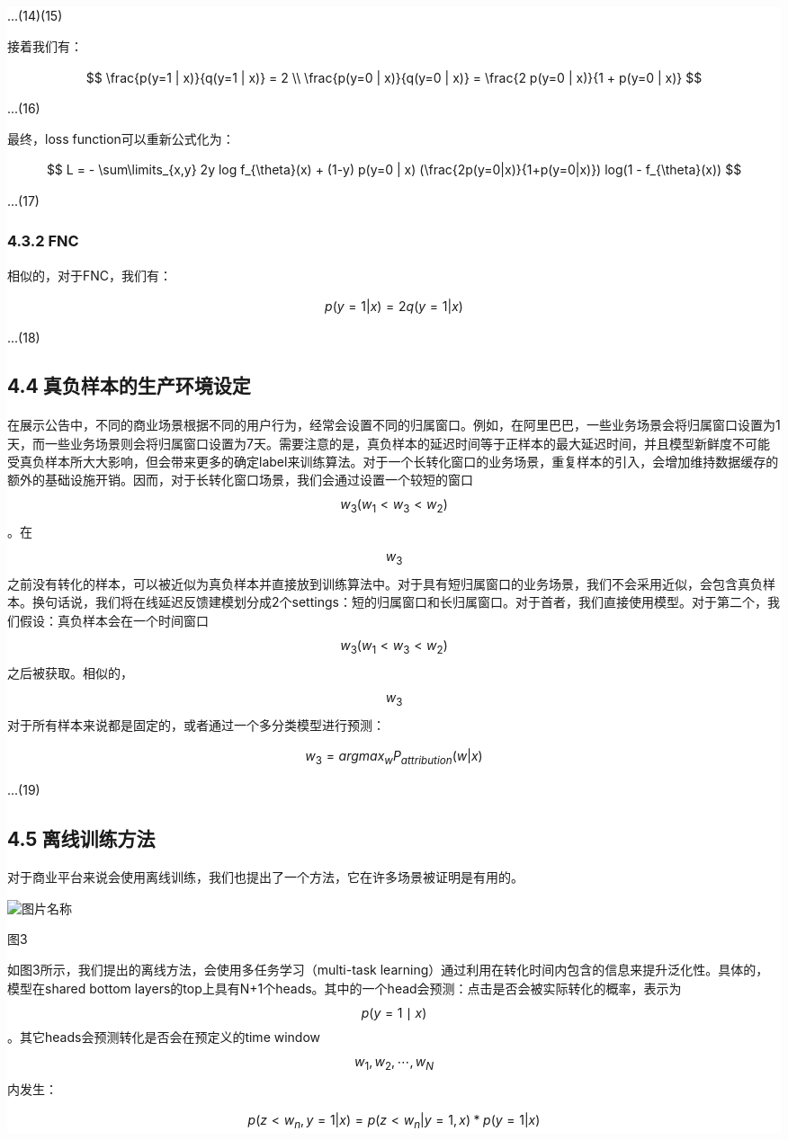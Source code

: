 ...(14)(15)

接着我们有：

$$
\frac{p(y=1 | x)}{q(y=1 | x)} = 2 \\
\frac{p(y=0 | x)}{q(y=0 | x)} = \frac{2 p(y=0 | x)}{1 + p(y=0 | x)}
$$

...(16)

最终，loss function可以重新公式化为：

$$
L = - \sum\limits_{x,y} 2y log f_{\theta}(x) + (1-y) p(y=0 | x) (\frac{2p(y=0|x)}{1+p(y=0|x)}) log(1 - f_{\theta}(x))
$$

...(17)

### 4.3.2 FNC

相似的，对于FNC，我们有：

$$
p(y = 1 | x) = 2q(y=1 | x)
$$

...(18)

## 4.4 真负样本的生产环境设定

在展示公告中，不同的商业场景根据不同的用户行为，经常会设置不同的归属窗口。例如，在阿里巴巴，一些业务场景会将归属窗口设置为1天，而一些业务场景则会将归属窗口设置为7天。需要注意的是，真负样本的延迟时间等于正样本的最大延迟时间，并且模型新鲜度不可能受真负样本所大大影响，但会带来更多的确定label来训练算法。对于一个长转化窗口的业务场景，重复样本的引入，会增加维持数据缓存的额外的基础设施开销。因而，对于长转化窗口场景，我们会通过设置一个较短的窗口$$w_3 (w_1 < w_3 < w_2) $$。在$$w_3$$之前没有转化的样本，可以被近似为真负样本并直接放到训练算法中。对于具有短归属窗口的业务场景，我们不会采用近似，会包含真负样本。换句话说，我们将在线延迟反馈建模划分成2个settings：短的归属窗口和长归属窗口。对于首者，我们直接使用模型。对于第二个，我们假设：真负样本会在一个时间窗口$$w_3(w_1 < w_3 < w_2)$$之后被获取。相似的，$$w_3$$对于所有样本来说都是固定的，或者通过一个多分类模型进行预测：

$$
w_3 = argmax_w P_{attribution} (w | x)
$$

...(19)

## 4.5 离线训练方法

对于商业平台来说会使用离线训练，我们也提出了一个方法，它在许多场景被证明是有用的。

<img alt="图片名称" src="https://picabstract-preview-ftn.weiyun.com/ftn_pic_abs_v3/bbca5e38aa162617b2d2eafaef3653895d31340a5c51fe097b02cf824869a43636998c59b82b446bb572c05b111daeaa?pictype=scale&amp;from=30113&amp;version=3.3.3.3&amp;fname=3.jpg&amp;size=750">

图3

如图3所示，我们提出的离线方法，会使用多任务学习（multi-task learning）通过利用在转化时间内包含的信息来提升泛化性。具体的，模型在shared bottom layers的top上具有N+1个heads。其中的一个head会预测：点击是否会被实际转化的概率，表示为$$p(y=1 \mid x)$$。其它heads会预测转化是否会在预定义的time window $$w_1, w_2, \cdots, w_N$$内发生：

$$
p(z < w_n, y=1 | x) = p(z < w_n | y=1, x) * p(y=1 | x)
$$
